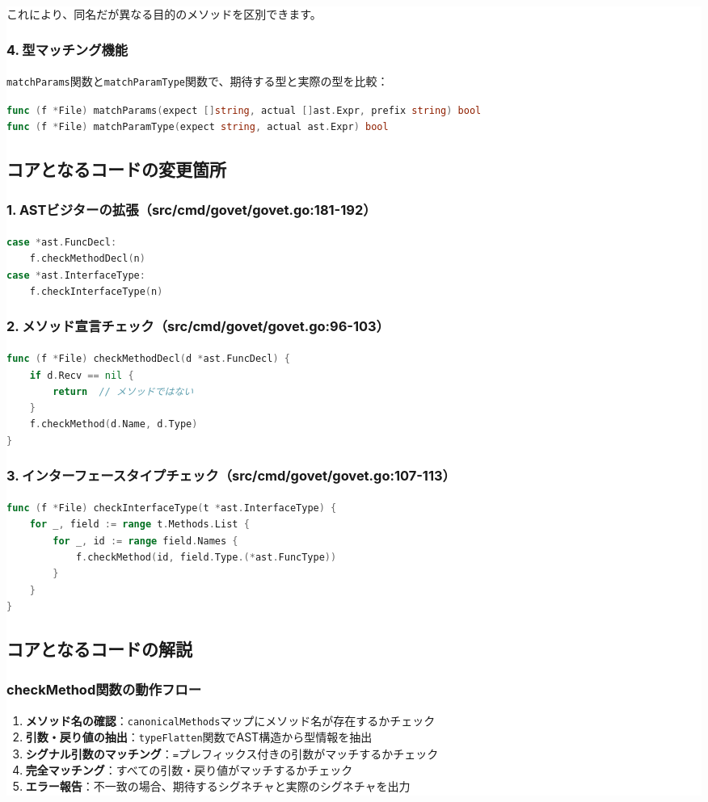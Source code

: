 これにより、同名だが異なる目的のメソッドを区別できます。

### 4. 型マッチング機能

`matchParams`関数と`matchParamType`関数で、期待する型と実際の型を比較：

```go
func (f *File) matchParams(expect []string, actual []ast.Expr, prefix string) bool
func (f *File) matchParamType(expect string, actual ast.Expr) bool
```

## コアとなるコードの変更箇所

### 1. ASTビジターの拡張（src/cmd/govet/govet.go:181-192）

```go
case *ast.FuncDecl:
    f.checkMethodDecl(n)
case *ast.InterfaceType:
    f.checkInterfaceType(n)
```

### 2. メソッド宣言チェック（src/cmd/govet/govet.go:96-103）

```go
func (f *File) checkMethodDecl(d *ast.FuncDecl) {
    if d.Recv == nil {
        return  // メソッドではない
    }
    f.checkMethod(d.Name, d.Type)
}
```

### 3. インターフェースタイプチェック（src/cmd/govet/govet.go:107-113）

```go
func (f *File) checkInterfaceType(t *ast.InterfaceType) {
    for _, field := range t.Methods.List {
        for _, id := range field.Names {
            f.checkMethod(id, field.Type.(*ast.FuncType))
        }
    }
}
```

## コアとなるコードの解説

### checkMethod関数の動作フロー

1. **メソッド名の確認**：`canonicalMethods`マップにメソッド名が存在するかチェック
2. **引数・戻り値の抽出**：`typeFlatten`関数でAST構造から型情報を抽出
3. **シグナル引数のマッチング**：`=`プレフィックス付きの引数がマッチするかチェック
4. **完全マッチング**：すべての引数・戻り値がマッチするかチェック
5. **エラー報告**：不一致の場合、期待するシグネチャと実際のシグネチャを出力

